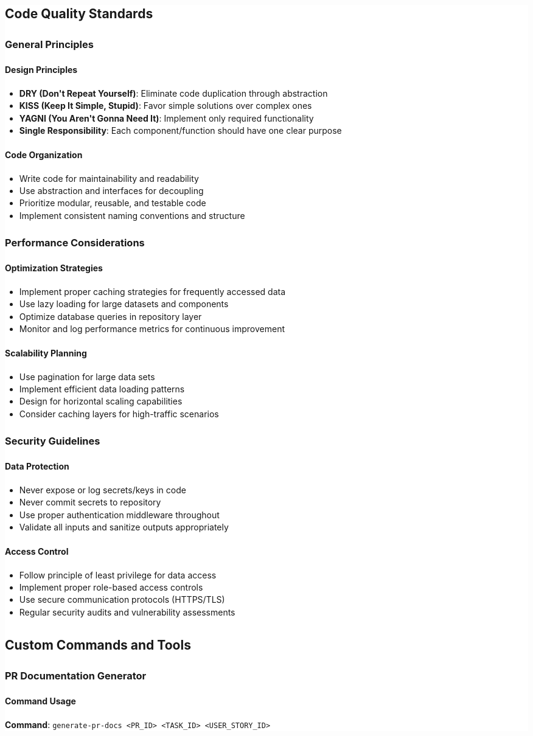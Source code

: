 ## Code Quality Standards

### General Principles

#### Design Principles
- **DRY (Don't Repeat Yourself)**: Eliminate code duplication through abstraction
- **KISS (Keep It Simple, Stupid)**: Favor simple solutions over complex ones
- **YAGNI (You Aren't Gonna Need It)**: Implement only required functionality
- **Single Responsibility**: Each component/function should have one clear purpose

#### Code Organization
- Write code for maintainability and readability
- Use abstraction and interfaces for decoupling
- Prioritize modular, reusable, and testable code
- Implement consistent naming conventions and structure

### Performance Considerations

#### Optimization Strategies
- Implement proper caching strategies for frequently accessed data
- Use lazy loading for large datasets and components
- Optimize database queries in repository layer
- Monitor and log performance metrics for continuous improvement

#### Scalability Planning
- Use pagination for large data sets
- Implement efficient data loading patterns
- Design for horizontal scaling capabilities
- Consider caching layers for high-traffic scenarios

### Security Guidelines

#### Data Protection
- Never expose or log secrets/keys in code
- Never commit secrets to repository
- Use proper authentication middleware throughout
- Validate all inputs and sanitize outputs appropriately

#### Access Control
- Follow principle of least privilege for data access
- Implement proper role-based access controls
- Use secure communication protocols (HTTPS/TLS)
- Regular security audits and vulnerability assessments

## Custom Commands and Tools

### PR Documentation Generator

#### Command Usage
**Command**: `generate-pr-docs <PR_ID> <TASK_ID> <USER_STORY_ID>`
